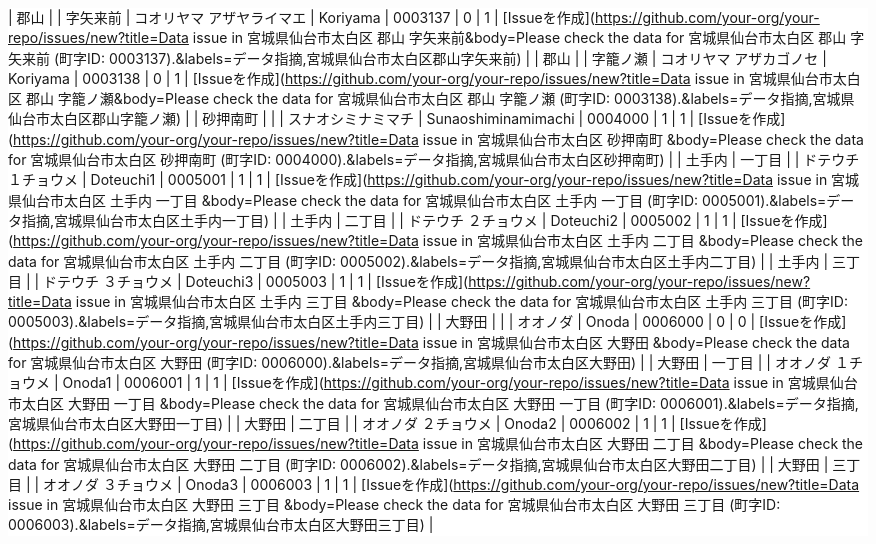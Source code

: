 | 郡山 |  | 字矢来前 | コオリヤマ  アザヤライマエ | Koriyama | 0003137 | 0 | 1 | [Issueを作成](https://github.com/your-org/your-repo/issues/new?title=Data issue in 宮城県仙台市太白区 郡山  字矢来前&body=Please check the data for 宮城県仙台市太白区 郡山  字矢来前 (町字ID: 0003137).&labels=データ指摘,宮城県仙台市太白区郡山字矢来前) |
| 郡山 |  | 字籠ノ瀬 | コオリヤマ  アザカゴノセ | Koriyama | 0003138 | 0 | 1 | [Issueを作成](https://github.com/your-org/your-repo/issues/new?title=Data issue in 宮城県仙台市太白区 郡山  字籠ノ瀬&body=Please check the data for 宮城県仙台市太白区 郡山  字籠ノ瀬 (町字ID: 0003138).&labels=データ指摘,宮城県仙台市太白区郡山字籠ノ瀬) |
| 砂押南町 |  |  | スナオシミナミマチ   | Sunaoshiminamimachi | 0004000 | 1 | 1 | [Issueを作成](https://github.com/your-org/your-repo/issues/new?title=Data issue in 宮城県仙台市太白区 砂押南町  &body=Please check the data for 宮城県仙台市太白区 砂押南町   (町字ID: 0004000).&labels=データ指摘,宮城県仙台市太白区砂押南町) |
| 土手内 | 一丁目 |  | ドテウチ １チョウメ  | Doteuchi1 | 0005001 | 1 | 1 | [Issueを作成](https://github.com/your-org/your-repo/issues/new?title=Data issue in 宮城県仙台市太白区 土手内 一丁目 &body=Please check the data for 宮城県仙台市太白区 土手内 一丁目  (町字ID: 0005001).&labels=データ指摘,宮城県仙台市太白区土手内一丁目) |
| 土手内 | 二丁目 |  | ドテウチ ２チョウメ  | Doteuchi2 | 0005002 | 1 | 1 | [Issueを作成](https://github.com/your-org/your-repo/issues/new?title=Data issue in 宮城県仙台市太白区 土手内 二丁目 &body=Please check the data for 宮城県仙台市太白区 土手内 二丁目  (町字ID: 0005002).&labels=データ指摘,宮城県仙台市太白区土手内二丁目) |
| 土手内 | 三丁目 |  | ドテウチ ３チョウメ  | Doteuchi3 | 0005003 | 1 | 1 | [Issueを作成](https://github.com/your-org/your-repo/issues/new?title=Data issue in 宮城県仙台市太白区 土手内 三丁目 &body=Please check the data for 宮城県仙台市太白区 土手内 三丁目  (町字ID: 0005003).&labels=データ指摘,宮城県仙台市太白区土手内三丁目) |
| 大野田 |  |  | オオノダ   | Onoda | 0006000 | 0 | 0 | [Issueを作成](https://github.com/your-org/your-repo/issues/new?title=Data issue in 宮城県仙台市太白区 大野田  &body=Please check the data for 宮城県仙台市太白区 大野田   (町字ID: 0006000).&labels=データ指摘,宮城県仙台市太白区大野田) |
| 大野田 | 一丁目 |  | オオノダ １チョウメ  | Onoda1 | 0006001 | 1 | 1 | [Issueを作成](https://github.com/your-org/your-repo/issues/new?title=Data issue in 宮城県仙台市太白区 大野田 一丁目 &body=Please check the data for 宮城県仙台市太白区 大野田 一丁目  (町字ID: 0006001).&labels=データ指摘,宮城県仙台市太白区大野田一丁目) |
| 大野田 | 二丁目 |  | オオノダ ２チョウメ  | Onoda2 | 0006002 | 1 | 1 | [Issueを作成](https://github.com/your-org/your-repo/issues/new?title=Data issue in 宮城県仙台市太白区 大野田 二丁目 &body=Please check the data for 宮城県仙台市太白区 大野田 二丁目  (町字ID: 0006002).&labels=データ指摘,宮城県仙台市太白区大野田二丁目) |
| 大野田 | 三丁目 |  | オオノダ ３チョウメ  | Onoda3 | 0006003 | 1 | 1 | [Issueを作成](https://github.com/your-org/your-repo/issues/new?title=Data issue in 宮城県仙台市太白区 大野田 三丁目 &body=Please check the data for 宮城県仙台市太白区 大野田 三丁目  (町字ID: 0006003).&labels=データ指摘,宮城県仙台市太白区大野田三丁目) |
